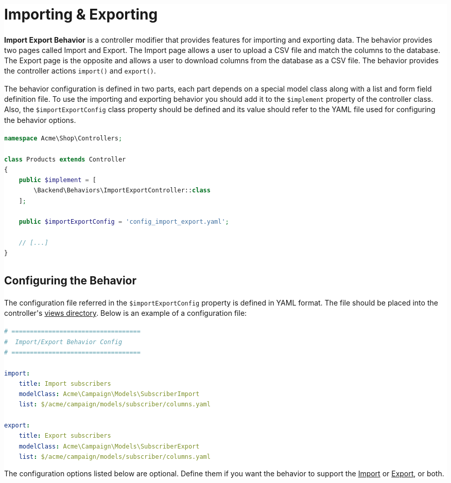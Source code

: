 # Importing & Exporting

**Import Export Behavior** is a controller modifier that provides features for importing and exporting data. The behavior provides two pages called Import and Export. The Import page allows a user to upload a CSV file and match the columns to the database. The Export page is the opposite and allows a user to download columns from the database as a CSV file. The behavior provides the controller actions `import()` and `export()`.

The behavior configuration is defined in two parts, each part depends on a special model class along with a list and form field definition file. To use the importing and exporting behavior you should add it to the `$implement` property of the controller class. Also, the `$importExportConfig` class property should be defined and its value should refer to the YAML file used for configuring the behavior options.

```php
namespace Acme\Shop\Controllers;

class Products extends Controller
{
    public $implement = [
        \Backend\Behaviors\ImportExportController::class
    ];

    public $importExportConfig = 'config_import_export.yaml';

    // [...]
}
```

## Configuring the Behavior

The configuration file referred in the `$importExportConfig` property is defined in YAML format. The file should be placed into the controller's [views directory](controllers-ajax.md). Below is an example of a configuration file:

```yaml
# ===================================
#  Import/Export Behavior Config
# ===================================

import:
    title: Import subscribers
    modelClass: Acme\Campaign\Models\SubscriberImport
    list: $/acme/campaign/models/subscriber/columns.yaml

export:
    title: Export subscribers
    modelClass: Acme\Campaign\Models\SubscriberExport
    list: $/acme/campaign/models/subscriber/columns.yaml
```

The configuration options listed below are optional. Define them if you want the behavior to support the [Import](#oc-import-page) or [Export](#oc-export-page), or both.
